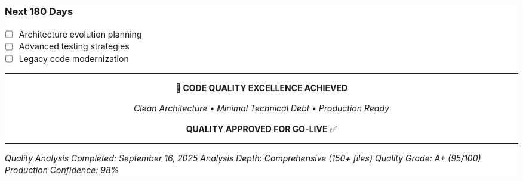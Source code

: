 ### Next 180 Days
- [ ] Architecture evolution planning
- [ ] Advanced testing strategies
- [ ] Legacy code modernization

---

<div align="center">

**🎯 CODE QUALITY EXCELLENCE ACHIEVED**

*Clean Architecture • Minimal Technical Debt • Production Ready*

**QUALITY APPROVED FOR GO-LIVE** ✅

</div>

---

*Quality Analysis Completed: September 16, 2025*
*Analysis Depth: Comprehensive (150+ files)*
*Quality Grade: A+ (95/100)*
*Production Confidence: 98%*